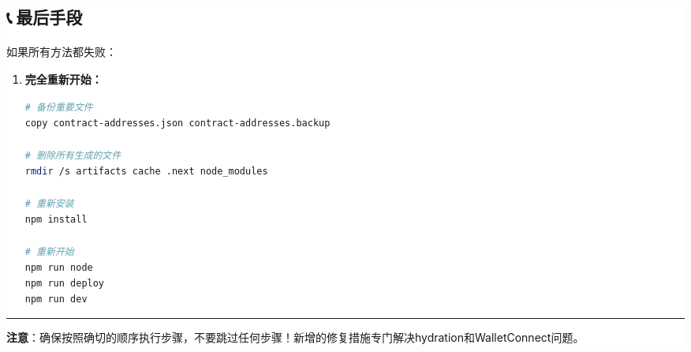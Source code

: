 ## 📞 最后手段

如果所有方法都失败：

1. **完全重新开始：**
   ```bash
   # 备份重要文件
   copy contract-addresses.json contract-addresses.backup
   
   # 删除所有生成的文件
   rmdir /s artifacts cache .next node_modules
   
   # 重新安装
   npm install
   
   # 重新开始
   npm run node
   npm run deploy
   npm run dev
   ```

---

**注意**：确保按照确切的顺序执行步骤，不要跳过任何步骤！新增的修复措施专门解决hydration和WalletConnect问题。 